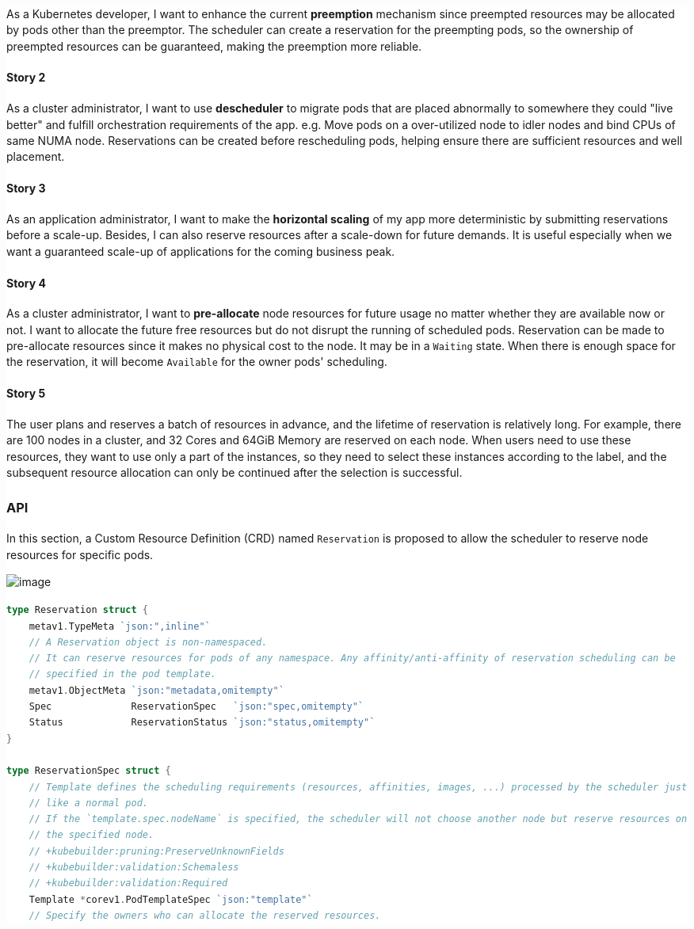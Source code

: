 As a Kubernetes developer, I want to enhance the current **preemption** mechanism since preempted resources may be allocated by pods other than the preemptor. The scheduler can create a reservation for the preempting pods, so the ownership of preempted resources can be guaranteed, making the preemption more reliable.

#### Story 2

As a cluster administrator, I want to use **descheduler** to migrate pods that are placed abnormally to somewhere they could "live better" and fulfill orchestration requirements of the app. e.g. Move pods on a over-utilized node to idler nodes and bind CPUs of same NUMA node. Reservations can be created before rescheduling pods, helping ensure there are sufficient resources and well placement.

#### Story 3

As an application administrator, I want to make the **horizontal scaling** of my app more deterministic by submitting reservations before a scale-up. Besides, I can also reserve resources after a scale-down for future demands. It is useful especially when we want a guaranteed scale-up of applications for the coming business peak.

#### Story 4

As a cluster administrator, I want to **pre-allocate** node resources for future usage no matter whether they are available now or not. I want to allocate the future free resources but do not disrupt the running of scheduled pods. Reservation can be made to pre-allocate resources since it makes no physical cost to the node. It may be in a `Waiting` state. When there is enough space for the reservation, it will become `Available` for the owner pods' scheduling.

#### Story 5

The user plans and reserves a batch of resources in advance, and the lifetime of reservation is relatively long. For example, there are 100 nodes in a cluster, and 32 Cores and 64GiB Memory are reserved on each node. When users need to use these resources, they want to use only a part of the instances, so they need to select these instances according to the label, and the subsequent resource allocation can only be continued after the selection is successful.

### API

In this section, a Custom Resource Definition (CRD) named `Reservation` is proposed to allow the scheduler to reserve node resources for specific pods.

![image](/docs/images/resource-reservation.svg)

```go
type Reservation struct {
    metav1.TypeMeta `json:",inline"`
    // A Reservation object is non-namespaced.
    // It can reserve resources for pods of any namespace. Any affinity/anti-affinity of reservation scheduling can be
    // specified in the pod template.
    metav1.ObjectMeta `json:"metadata,omitempty"`
    Spec              ReservationSpec   `json:"spec,omitempty"`
    Status            ReservationStatus `json:"status,omitempty"`
}

type ReservationSpec struct {
    // Template defines the scheduling requirements (resources, affinities, images, ...) processed by the scheduler just
    // like a normal pod.
    // If the `template.spec.nodeName` is specified, the scheduler will not choose another node but reserve resources on
    // the specified node.
    // +kubebuilder:pruning:PreserveUnknownFields
    // +kubebuilder:validation:Schemaless
    // +kubebuilder:validation:Required
    Template *corev1.PodTemplateSpec `json:"template"`
    // Specify the owners who can allocate the reserved resources.
```